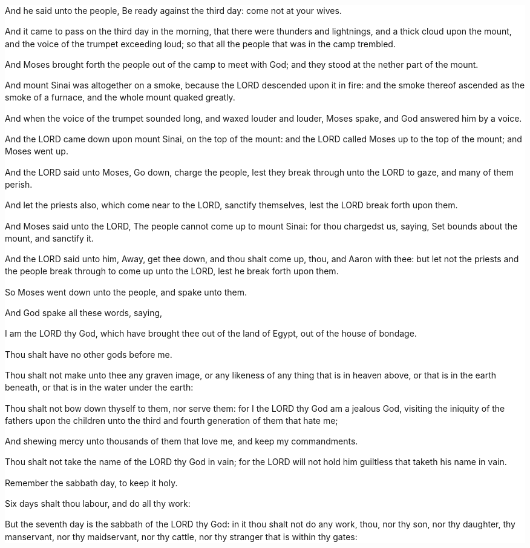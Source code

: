 <p id="kjvexo-19:15">And he said unto the people, Be ready against the third day: come not at your wives.</p>

<p id="kjvexo-19:16">And it came to pass on the third day in the morning, that there were thunders and lightnings, and a thick cloud upon the mount, and the voice of the trumpet exceeding loud; so that all the people that was in the camp trembled.</p>

<p id="kjvexo-19:17">And Moses brought forth the people out of the camp to meet with God; and they stood at the nether part of the mount.</p>

<p id="kjvexo-19:18">And mount Sinai was altogether on a smoke, because the LORD descended upon it in fire: and the smoke thereof ascended as the smoke of a furnace, and the whole mount quaked greatly.</p>

<p id="kjvexo-19:19">And when the voice of the trumpet sounded long, and waxed louder and louder, Moses spake, and God answered him by a voice.</p>

<p id="kjvexo-19:20">And the LORD came down upon mount Sinai, on the top of the mount: and the LORD called Moses up to the top of the mount; and Moses went up.</p>

<p id="kjvexo-19:21">And the LORD said unto Moses, Go down, charge the people, lest they break through unto the LORD to gaze, and many of them perish.</p>

<p id="kjvexo-19:22">And let the priests also, which come near to the LORD, sanctify themselves, lest the LORD break forth upon them.</p>

<p id="kjvexo-19:23">And Moses said unto the LORD, The people cannot come up to mount Sinai: for thou chargedst us, saying, Set bounds about the mount, and sanctify it.</p>

<p id="kjvexo-19:24">And the LORD said unto him, Away, get thee down, and thou shalt come up, thou, and Aaron with thee: but let not the priests and the people break through to come up unto the LORD, lest he break forth upon them.</p>

<p id="kjvexo-19:25">So Moses went down unto the people, and spake unto them.</p>

<p id="kjvexo-20:1">And God spake all these words, saying,</p>

<p id="kjvexo-20:2">I am the LORD thy God, which have brought thee out of the land of Egypt, out of the house of bondage.</p>

<p id="kjvexo-20:3">Thou shalt have no other gods before me.</p>

<p id="kjvexo-20:4">Thou shalt not make unto thee any graven image, or any likeness of any thing that is in heaven above, or that is in the earth beneath, or that is in the water under the earth:</p>

<p id="kjvexo-20:5">Thou shalt not bow down thyself to them, nor serve them: for I the LORD thy God am a jealous God, visiting the iniquity of the fathers upon the children unto the third and fourth generation of them that hate me;</p>

<p id="kjvexo-20:6">And shewing mercy unto thousands of them that love me, and keep my commandments.</p>

<p id="kjvexo-20:7">Thou shalt not take the name of the LORD thy God in vain; for the LORD will not hold him guiltless that taketh his name in vain.</p>

<p id="kjvexo-20:8">Remember the sabbath day, to keep it holy.</p>

<p id="kjvexo-20:9">Six days shalt thou labour, and do all thy work:</p>

<p id="kjvexo-20:10">But the seventh day is the sabbath of the LORD thy God: in it thou shalt not do any work, thou, nor thy son, nor thy daughter, thy manservant, nor thy maidservant, nor thy cattle, nor thy stranger that is within thy gates:</p>
